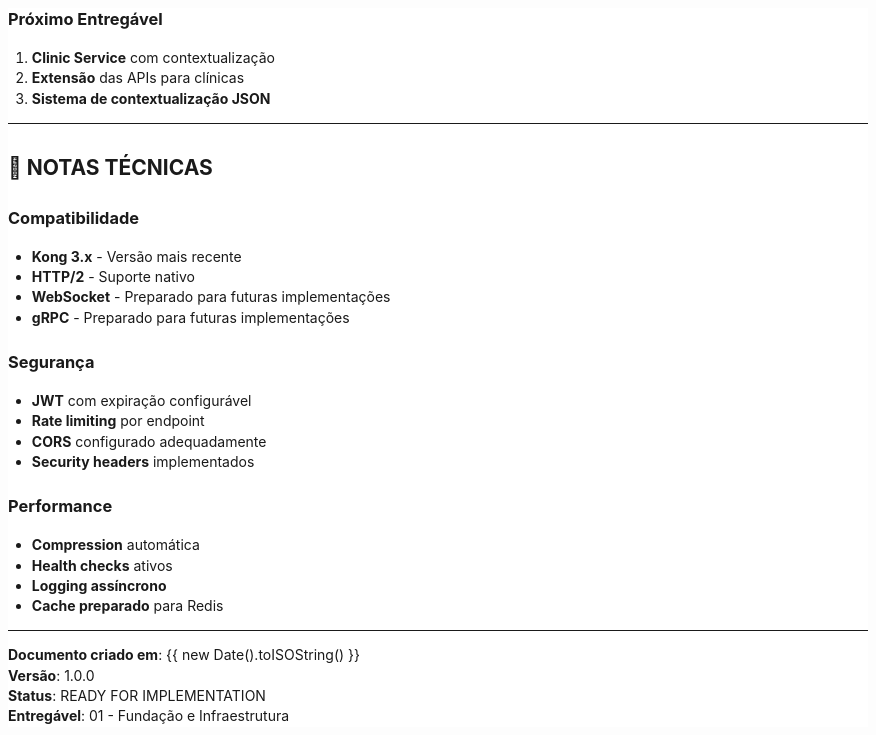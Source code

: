 ### **Próximo Entregável**
1. **Clinic Service** com contextualização
2. **Extensão** das APIs para clínicas
3. **Sistema de contextualização JSON**

---

## 📝 **NOTAS TÉCNICAS**

### **Compatibilidade**
- **Kong 3.x** - Versão mais recente
- **HTTP/2** - Suporte nativo
- **WebSocket** - Preparado para futuras implementações
- **gRPC** - Preparado para futuras implementações

### **Segurança**
- **JWT** com expiração configurável
- **Rate limiting** por endpoint
- **CORS** configurado adequadamente
- **Security headers** implementados

### **Performance**
- **Compression** automática
- **Health checks** ativos
- **Logging assíncrono**
- **Cache preparado** para Redis

---

**Documento criado em**: {{ new Date().toISOString() }}  
**Versão**: 1.0.0  
**Status**: READY FOR IMPLEMENTATION  
**Entregável**: 01 - Fundação e Infraestrutura
